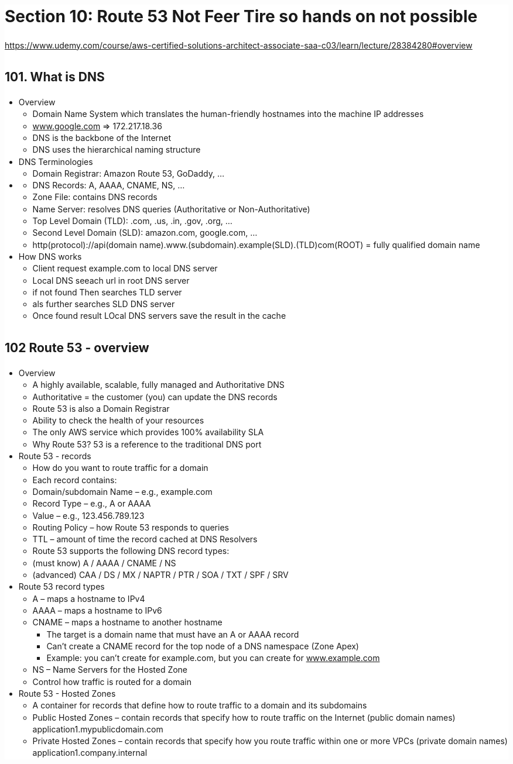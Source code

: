 # Section 10: Route 53 Not Feer Tire so hands on not possible 
https://www.udemy.com/course/aws-certified-solutions-architect-associate-saa-c03/learn/lecture/28384280#overview
## 101. What is DNS
- Overview
  - Domain Name System which translates the human-friendly hostnames into the machine IP addresses
  - www.google.com => 172.217.18.36
  - DNS is the backbone of the Internet
  - DNS uses the hierarchical naming structure
- DNS Terminologies
  - Domain Registrar: Amazon Route 53, GoDaddy, …
- - DNS Records: A, AAAA, CNAME, NS, …
  - Zone File: contains DNS records
  - Name Server: resolves DNS queries (Authoritative or Non-Authoritative)
  - Top Level Domain (TLD): .com, .us, .in, .gov, .org, …
  - Second Level Domain (SLD): amazon.com, google.com, …
  - http(protocol)://api(domain name).www.(subdomain).example(SLD).(TLD)com(ROOT) =  fully qualified domain name
- How DNS works
  - Client request example.com to local DNS server
  - Local DNS seeach url in root DNS server
  - if not found Then searches TLD server
  - als further searches SLD DNS server
  - Once found result LOcal DNS servers save the result in the cache
## 102 Route 53 - overview
- Overview
  - A highly available, scalable, fully managed and Authoritative DNS
  - Authoritative = the customer (you) can update the DNS records
  - Route 53 is also a Domain Registrar
  - Ability to check the health of your resources
  - The only AWS service which provides 100% availability SLA
  - Why Route 53? 53 is a reference to
the traditional DNS port
- Route 53 - records
  - How do you want to route traffic for a domain
  - Each record contains:
  - Domain/subdomain Name – e.g., example.com
  - Record Type – e.g., A or AAAA
  - Value – e.g., 123.456.789.123
  - Routing Policy – how Route 53 responds to queries
  - TTL – amount of time the record cached at DNS Resolvers
  - Route 53 supports the following DNS record types:
  - (must know) A / AAAA / CNAME / NS
  - (advanced) CAA / DS / MX / NAPTR / PTR / SOA / TXT / SPF / SRV
- Route 53 record types
  - A – maps a hostname to IPv4
  - AAAA – maps a hostname to IPv6
  - CNAME – maps a hostname to another hostname
    - The target is a domain name that must have an A or AAAA record
    - Can’t create a CNAME record for the top node of a DNS namespace (Zone Apex)
    - Example: you can’t create for example.com, but you can create for www.example.com
  - NS – Name Servers for the Hosted Zone
  - Control how traffic is routed for a domain
- Route 53 - Hosted Zones
  - A container for records that define how to route traffic to a domain and its subdomains
  - Public Hosted Zones – contain records that specify how to route traffic on the Internet (public domain names) application1.mypublicdomain.com
  - Private Hosted Zones – contain records that specify how you route traffic within one or more VPCs (private domain names) application1.company.internal